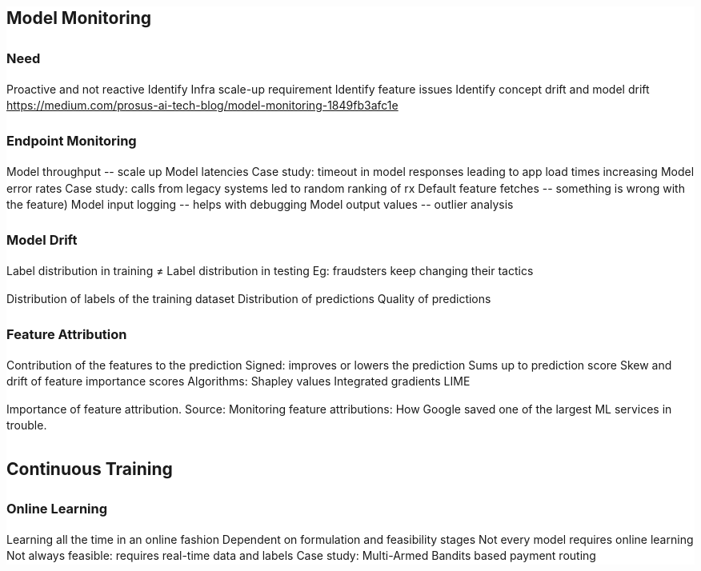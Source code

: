 
## Model Monitoring<a name="model_monitoring"></a>

### Need

Proactive and not reactive
Identify Infra scale-up requirement
Identify feature issues
Identify concept drift and model drift
https://medium.com/prosus-ai-tech-blog/model-monitoring-1849fb3afc1e

### Endpoint Monitoring

Model throughput -- scale up
Model latencies
    Case study: timeout in model responses leading to app load times increasing
Model error rates
    Case study: calls from legacy systems led to random ranking of rx
Default feature fetches -- something is wrong with the feature)
Model input logging -- helps with debugging
Model output values -- outlier analysis

### Model Drift

Label distribution in training ≠ Label distribution in testing
Eg: fraudsters keep changing their tactics

Distribution of labels of the training dataset
Distribution of predictions
Quality of predictions

### Feature Attribution

Contribution of the features to the prediction
Signed: improves or lowers the prediction
Sums up to prediction score
Skew and drift of feature importance scores
Algorithms:
    Shapley values
    Integrated gradients
    LIME

Importance of feature attribution. Source: Monitoring feature attributions: How Google saved one of the largest ML services in trouble.

## Continuous Training<a name="ct"></a>

### Online Learning

Learning all the time in an online fashion
Dependent on formulation and feasibility stages
Not every model requires online learning
Not always feasible: requires real-time data and labels
Case study: Multi-Armed Bandits based payment routing
